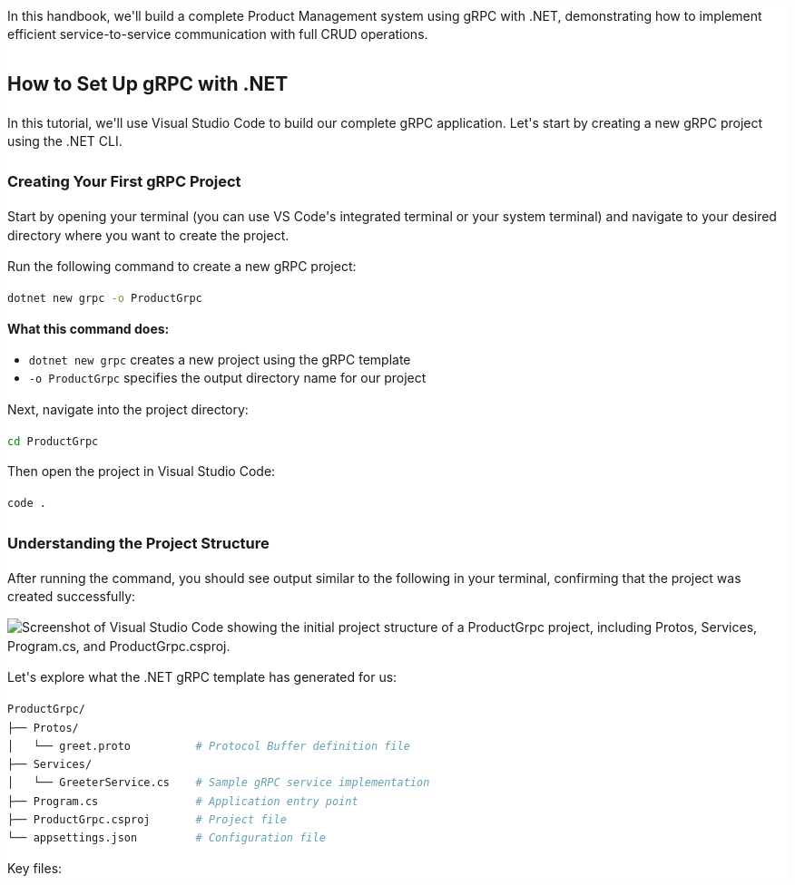 In this handbook, we'll build a complete Product Management system using gRPC with .NET, demonstrating how to implement efficient service-to-service communication with full CRUD operations.

## How to Set Up gRPC with .NET

In this tutorial, we'll use Visual Studio Code to build our complete gRPC application. Let's start by creating a new gRPC project using the .NET CLI.

### Creating Your First gRPC Project

Start by opening your terminal (you can use VS Code's integrated terminal or your system terminal) and navigate to your desired directory where you want to create the project.

Run the following command to create a new gRPC project:

```bash
dotnet new grpc -o ProductGrpc
```

**What this command does:**

*   `dotnet new grpc` creates a new project using the gRPC template
*   `-o ProductGrpc` specifies the output directory name for our project

Next, navigate into the project directory:

```bash
cd ProductGrpc
```

Then open the project in Visual Studio Code:

```bash
code .
```

### Understanding the Project Structure

After running the command, you should see output similar to the following in your terminal, confirming that the project was created successfully:

![Screenshot of Visual Studio Code showing the initial project structure of a ProductGrpc project, including Protos, Services, Program.cs, and ProductGrpc.csproj.](https://cdn.hashnode.com/res/hashnode/image/upload/v1753873861602/6d135358-2065-40eb-9fe9-9a58bd9dc2eb.png)

Let's explore what the .NET gRPC template has generated for us:

```makefile
ProductGrpc/
├── Protos/
│   └── greet.proto          # Protocol Buffer definition file
├── Services/
│   └── GreeterService.cs    # Sample gRPC service implementation
├── Program.cs               # Application entry point
├── ProductGrpc.csproj       # Project file
└── appsettings.json         # Configuration file
```

Key files:
